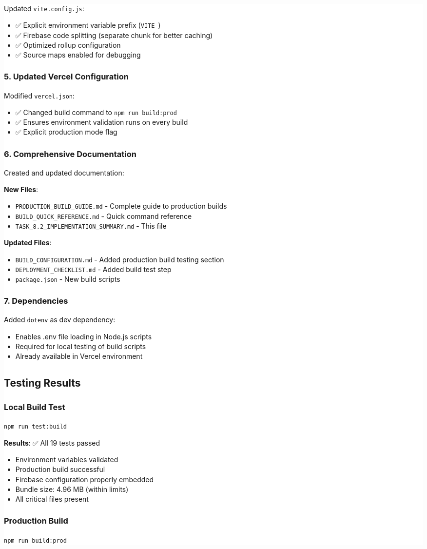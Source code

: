Updated `vite.config.js`:
- ✅ Explicit environment variable prefix (`VITE_`)
- ✅ Firebase code splitting (separate chunk for better caching)
- ✅ Optimized rollup configuration
- ✅ Source maps enabled for debugging

### 5. Updated Vercel Configuration

Modified `vercel.json`:
- ✅ Changed build command to `npm run build:prod`
- ✅ Ensures environment validation runs on every build
- ✅ Explicit production mode flag

### 6. Comprehensive Documentation

Created and updated documentation:

**New Files**:
- `PRODUCTION_BUILD_GUIDE.md` - Complete guide to production builds
- `BUILD_QUICK_REFERENCE.md` - Quick command reference
- `TASK_8.2_IMPLEMENTATION_SUMMARY.md` - This file

**Updated Files**:
- `BUILD_CONFIGURATION.md` - Added production build testing section
- `DEPLOYMENT_CHECKLIST.md` - Added build test step
- `package.json` - New build scripts

### 7. Dependencies

Added `dotenv` as dev dependency:
- Enables .env file loading in Node.js scripts
- Required for local testing of build scripts
- Already available in Vercel environment

## Testing Results

### Local Build Test
```bash
npm run test:build
```

**Results**: ✅ All 19 tests passed
- Environment variables validated
- Production build successful
- Firebase configuration properly embedded
- Bundle size: 4.96 MB (within limits)
- All critical files present

### Production Build
```bash
npm run build:prod
```
